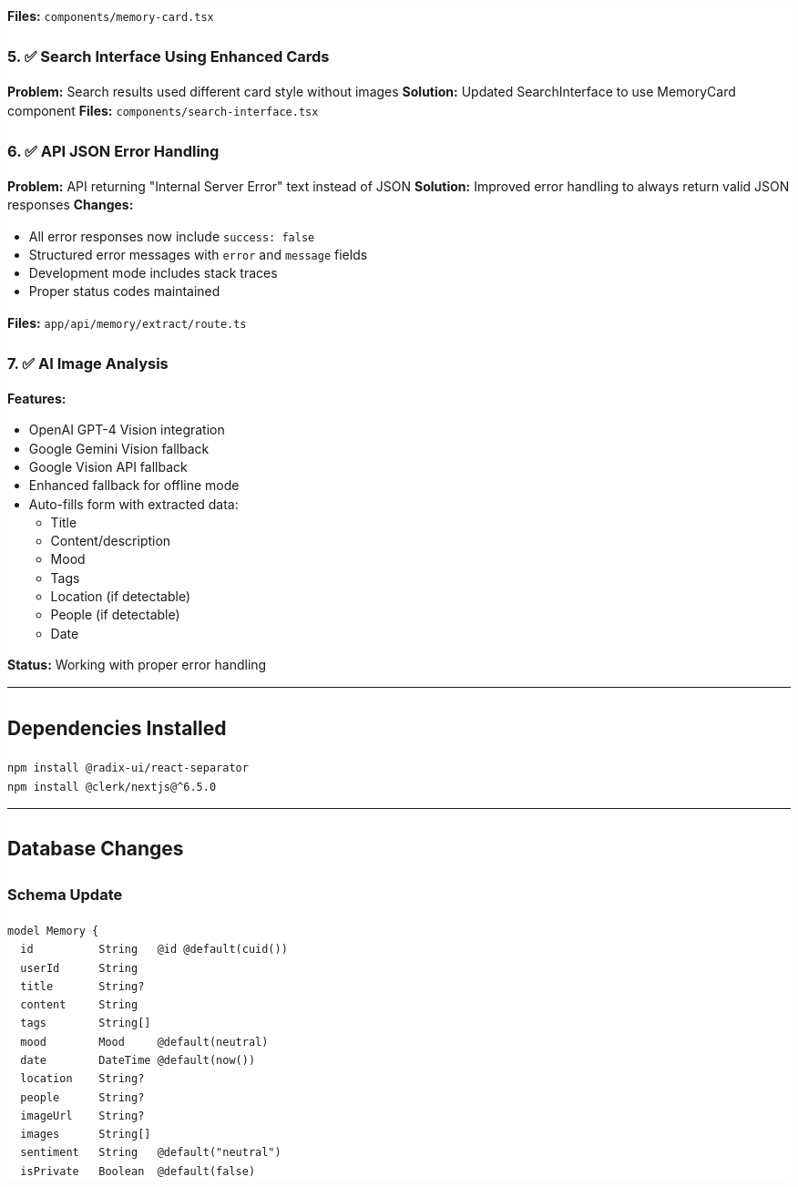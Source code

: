 **Files:** `components/memory-card.tsx`

### 5. ✅ Search Interface Using Enhanced Cards
**Problem:** Search results used different card style without images
**Solution:** Updated SearchInterface to use MemoryCard component
**Files:** `components/search-interface.tsx`

### 6. ✅ API JSON Error Handling
**Problem:** API returning "Internal Server Error" text instead of JSON
**Solution:** Improved error handling to always return valid JSON responses
**Changes:**
- All error responses now include `success: false`
- Structured error messages with `error` and `message` fields
- Development mode includes stack traces
- Proper status codes maintained

**Files:** `app/api/memory/extract/route.ts`

### 7. ✅ AI Image Analysis
**Features:**
- OpenAI GPT-4 Vision integration
- Google Gemini Vision fallback
- Google Vision API fallback
- Enhanced fallback for offline mode
- Auto-fills form with extracted data:
  - Title
  - Content/description
  - Mood
  - Tags
  - Location (if detectable)
  - People (if detectable)
  - Date

**Status:** Working with proper error handling

---

## Dependencies Installed

```bash
npm install @radix-ui/react-separator
npm install @clerk/nextjs@^6.5.0
```

---

## Database Changes

### Schema Update
```prisma
model Memory {
  id          String   @id @default(cuid())
  userId      String
  title       String?
  content     String
  tags        String[]
  mood        Mood     @default(neutral)
  date        DateTime @default(now())
  location    String?
  people      String?
  imageUrl    String?
  images      String[]
  sentiment   String   @default("neutral")
  isPrivate   Boolean  @default(false)
```